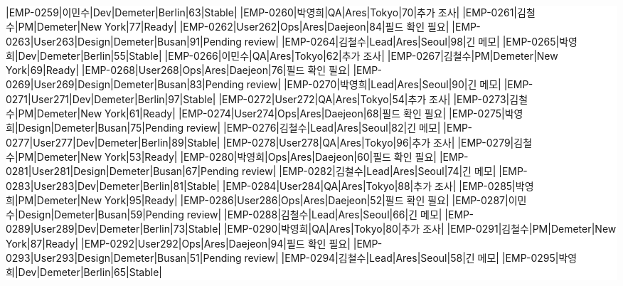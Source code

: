 |EMP-0259|이민수|Dev|Demeter|Berlin|63|Stable|
|EMP-0260|박영희|QA|Ares|Tokyo|70|추가 조사|
|EMP-0261|김철수|PM|Demeter|New York|77|Ready|
|EMP-0262|User262|Ops|Ares|Daejeon|84|필드 확인 필요|
|EMP-0263|User263|Design|Demeter|Busan|91|Pending review|
|EMP-0264|김철수|Lead|Ares|Seoul|98|긴 메모|
|EMP-0265|박영희|Dev|Demeter|Berlin|55|Stable|
|EMP-0266|이민수|QA|Ares|Tokyo|62|추가 조사|
|EMP-0267|김철수|PM|Demeter|New York|69|Ready|
|EMP-0268|User268|Ops|Ares|Daejeon|76|필드 확인 필요|
|EMP-0269|User269|Design|Demeter|Busan|83|Pending review|
|EMP-0270|박영희|Lead|Ares|Seoul|90|긴 메모|
|EMP-0271|User271|Dev|Demeter|Berlin|97|Stable|
|EMP-0272|User272|QA|Ares|Tokyo|54|추가 조사|
|EMP-0273|김철수|PM|Demeter|New York|61|Ready|
|EMP-0274|User274|Ops|Ares|Daejeon|68|필드 확인 필요|
|EMP-0275|박영희|Design|Demeter|Busan|75|Pending review|
|EMP-0276|김철수|Lead|Ares|Seoul|82|긴 메모|
|EMP-0277|User277|Dev|Demeter|Berlin|89|Stable|
|EMP-0278|User278|QA|Ares|Tokyo|96|추가 조사|
|EMP-0279|김철수|PM|Demeter|New York|53|Ready|
|EMP-0280|박영희|Ops|Ares|Daejeon|60|필드 확인 필요|
|EMP-0281|User281|Design|Demeter|Busan|67|Pending review|
|EMP-0282|김철수|Lead|Ares|Seoul|74|긴 메모|
|EMP-0283|User283|Dev|Demeter|Berlin|81|Stable|
|EMP-0284|User284|QA|Ares|Tokyo|88|추가 조사|
|EMP-0285|박영희|PM|Demeter|New York|95|Ready|
|EMP-0286|User286|Ops|Ares|Daejeon|52|필드 확인 필요|
|EMP-0287|이민수|Design|Demeter|Busan|59|Pending review|
|EMP-0288|김철수|Lead|Ares|Seoul|66|긴 메모|
|EMP-0289|User289|Dev|Demeter|Berlin|73|Stable|
|EMP-0290|박영희|QA|Ares|Tokyo|80|추가 조사|
|EMP-0291|김철수|PM|Demeter|New York|87|Ready|
|EMP-0292|User292|Ops|Ares|Daejeon|94|필드 확인 필요|
|EMP-0293|User293|Design|Demeter|Busan|51|Pending review|
|EMP-0294|김철수|Lead|Ares|Seoul|58|긴 메모|
|EMP-0295|박영희|Dev|Demeter|Berlin|65|Stable|